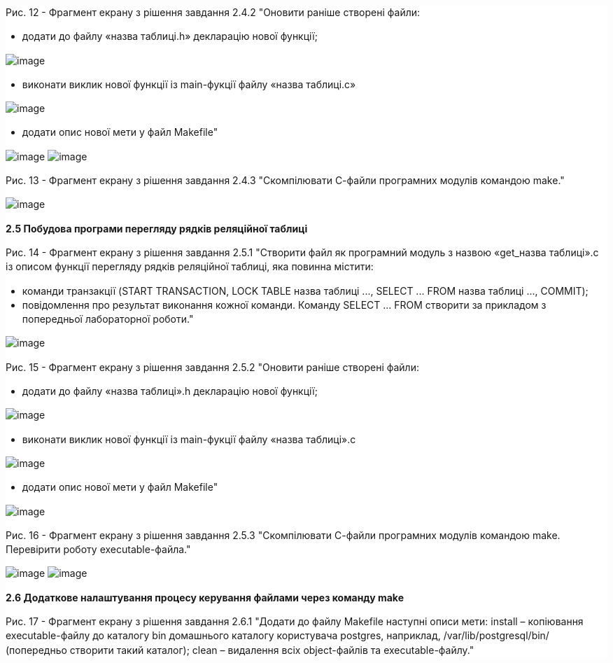 Рис. 12 - Фрагмент екрану з рішення завдання 2.4.2 "Оновити раніше створені файли:
- додати до файлу «назва таблиці.h» декларацію нової функції;

![image](https://github.com/neverovalera/WebAR-Optical-telegraph/assets/162915351/5676137c-9c3a-4403-82b5-dc99a44120b7)

- виконати виклик нової функції із main-фукції файлу «назва таблиці.c»

![image](https://github.com/neverovalera/WebAR-Optical-telegraph/assets/162915351/15adfc66-f962-4743-babb-e38291a3d6d6)

- додати опис нової мети у файл Makefile"

![image](https://github.com/neverovalera/WebAR-Optical-telegraph/assets/162915351/54d869d0-fede-42e2-af2b-d166fb5a807a)
![image](https://github.com/neverovalera/WebAR-Optical-telegraph/assets/162915351/62a8d760-bc6e-43e9-876b-3f447c8ca2af)

Рис. 13 - Фрагмент екрану з рішення завдання 2.4.3 "Скомпілювати С-файли програмних модулів командою make."

![image](https://github.com/neverovalera/WebAR-Optical-telegraph/assets/162915351/2c0a1079-6d42-4b07-84bd-d27316a959e6)

**2.5 Побудова програми перегляду рядків реляційної таблиці**

Рис. 14 - Фрагмент екрану з рішення завдання 2.5.1 "Створити файл як програмний модуль з назвою «get_назва таблиці».с із описом функції перегляду рядків реляційної таблиці, яка повинна містити:
- команди транзакції (START TRANSACTION, LOCK TABLE назва таблиці ..., SELECT ... FROM назва таблиці ..., COMMIT);
- повідомлення про результат виконання кожної команди. Команду SELECT ... FROM створити за прикладом з попередньої лабораторної роботи."

![image](https://github.com/neverovalera/WebAR-Optical-telegraph/assets/162915351/1551c493-111f-40d0-8159-684ec8ed6f00)

Рис. 15 - Фрагмент екрану з рішення завдання 2.5.2 "Оновити раніше створені файли:
- додати до файлу «назва таблиці».h декларацію нової функції;

![image](https://github.com/neverovalera/WebAR-Optical-telegraph/assets/162915351/9e21cdca-f804-46ec-a7d7-fae11b61bbc6)

- виконати виклик нової функції із main-фукції файлу «назва таблиці».c

![image](https://github.com/neverovalera/WebAR-Optical-telegraph/assets/162915351/3b9eb206-0b7b-40d4-9667-40e9f8d0073a)

- додати опис нової мети у файл Makefile"

![image](https://github.com/neverovalera/WebAR-Optical-telegraph/assets/162915351/e8e5d975-c392-4d27-8831-f8073231d5de)

Рис. 16 - Фрагмент екрану з рішення завдання 2.5.3 "Скомпілювати С-файли програмних модулів командою make. Перевірити роботу executable-файла."

![image](https://github.com/neverovalera/WebAR-Optical-telegraph/assets/162915351/cdeec50a-5f25-4283-a8da-35069d6efcf9)
![image](https://github.com/neverovalera/WebAR-Optical-telegraph/assets/162915351/989dedc7-ee5e-45df-90bd-9c72bc6669ab)


**2.6 Додаткове налаштування процесу керування файлами через команду make**

Рис. 17 - Фрагмент екрану з рішення завдання 2.6.1 "Додати до файлу Makefile наступні описи мети: install – копіювання executable-файлу до каталогу bin домашнього каталогу користувача postgres, наприклад, /var/lib/postgresql/bin/ (попередньо створити такий каталог); clean – видалення всіх object-файлів та executable-файлу."
